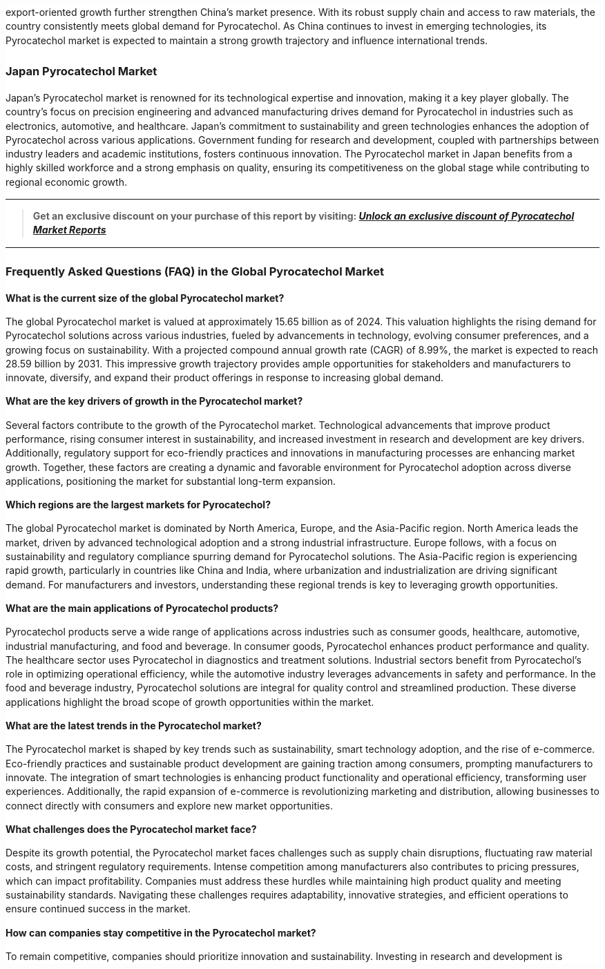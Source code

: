 export-oriented growth further strengthen China&rsquo;s market presence. With its robust supply chain and access to raw materials, the country consistently meets global demand for Pyrocatechol. As China continues to invest in emerging technologies, its Pyrocatechol market is expected to maintain a strong growth trajectory and influence international trends.</p><h3>Japan Pyrocatechol Market</h3><p>Japan&rsquo;s Pyrocatechol market is renowned for its technological expertise and innovation, making it a key player globally. The country&rsquo;s focus on precision engineering and advanced manufacturing drives demand for Pyrocatechol in industries such as electronics, automotive, and healthcare. Japan&rsquo;s commitment to sustainability and green technologies enhances the adoption of Pyrocatechol across various applications. Government funding for research and development, coupled with partnerships between industry leaders and academic institutions, fosters continuous innovation. The Pyrocatechol market in Japan benefits from a highly skilled workforce and a strong emphasis on quality, ensuring its competitiveness on the global stage while contributing to regional economic growth.</p><hr /><blockquote><p><strong>Get an exclusive discount on your purchase of this report by visiting: <em><a href="://marketresearchpulse.com/ask-for-discount/16071?utm_source=Github&amp;utm_medium=025">Unlock an exclusive discount of Pyrocatechol Market Reports</a></em>&nbsp;</strong></p></blockquote><hr /><h3>Frequently Asked Questions (FAQ) in the Global Pyrocatechol Market</h3><p><strong>What is the current size of the global Pyrocatechol market?</strong></p><p>The global Pyrocatechol market is valued at approximately 15.65 billion as of 2024. This valuation highlights the rising demand for Pyrocatechol solutions across various industries, fueled by advancements in technology, evolving consumer preferences, and a growing focus on sustainability. With a projected compound annual growth rate (CAGR) of 8.99%, the market is expected to reach 28.59 billion by 2031. This impressive growth trajectory provides ample opportunities for stakeholders and manufacturers to innovate, diversify, and expand their product offerings in response to increasing global demand.</p><p><strong>What are the key drivers of growth in the Pyrocatechol market?</strong></p><p>Several factors contribute to the growth of the Pyrocatechol market. Technological advancements that improve product performance, rising consumer interest in sustainability, and increased investment in research and development are key drivers. Additionally, regulatory support for eco-friendly practices and innovations in manufacturing processes are enhancing market growth. Together, these factors are creating a dynamic and favorable environment for Pyrocatechol adoption across diverse applications, positioning the market for substantial long-term expansion.</p><p><strong>Which regions are the largest markets for Pyrocatechol?</strong></p><p>The global Pyrocatechol market is dominated by North America, Europe, and the Asia-Pacific region. North America leads the market, driven by advanced technological adoption and a strong industrial infrastructure. Europe follows, with a focus on sustainability and regulatory compliance spurring demand for Pyrocatechol solutions. The Asia-Pacific region is experiencing rapid growth, particularly in countries like China and India, where urbanization and industrialization are driving significant demand. For manufacturers and investors, understanding these regional trends is key to leveraging growth opportunities.</p><p><strong>What are the main applications of Pyrocatechol products?</strong></p><p>Pyrocatechol products serve a wide range of applications across industries such as consumer goods, healthcare, automotive, industrial manufacturing, and food and beverage. In consumer goods, Pyrocatechol enhances product performance and quality. The healthcare sector uses Pyrocatechol in diagnostics and treatment solutions. Industrial sectors benefit from Pyrocatechol&rsquo;s role in optimizing operational efficiency, while the automotive industry leverages advancements in safety and performance. In the food and beverage industry, Pyrocatechol solutions are integral for quality control and streamlined production. These diverse applications highlight the broad scope of growth opportunities within the market.</p><p><strong>What are the latest trends in the Pyrocatechol market?</strong></p><p>The Pyrocatechol market is shaped by key trends such as sustainability, smart technology adoption, and the rise of e-commerce. Eco-friendly practices and sustainable product development are gaining traction among consumers, prompting manufacturers to innovate. The integration of smart technologies is enhancing product functionality and operational efficiency, transforming user experiences. Additionally, the rapid expansion of e-commerce is revolutionizing marketing and distribution, allowing businesses to connect directly with consumers and explore new market opportunities.</p><p><strong>What challenges does the Pyrocatechol market face?</strong></p><p>Despite its growth potential, the Pyrocatechol market faces challenges such as supply chain disruptions, fluctuating raw material costs, and stringent regulatory requirements. Intense competition among manufacturers also contributes to pricing pressures, which can impact profitability. Companies must address these hurdles while maintaining high product quality and meeting sustainability standards. Navigating these challenges requires adaptability, innovative strategies, and efficient operations to ensure continued success in the market.</p><p><strong>How can companies stay competitive in the Pyrocatechol market?</strong></p><p>To remain competitive, companies should prioritize innovation and sustainability. Investing in research and development is
